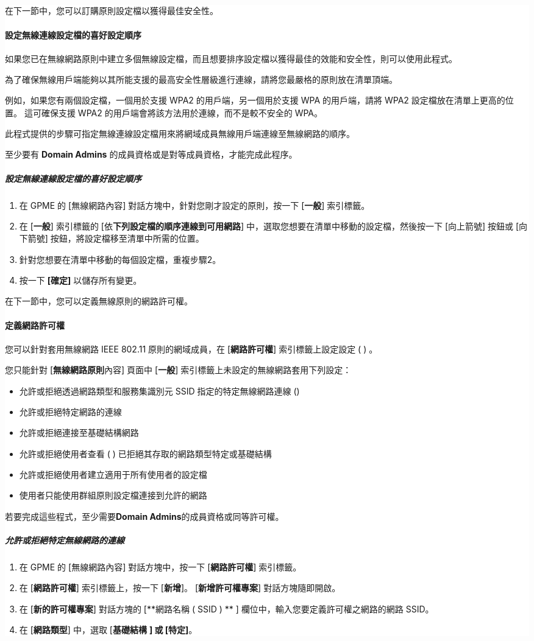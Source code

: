 在下一節中，您可以訂購原則設定檔以獲得最佳安全性。

#### <a name="set-the-preference-order-for-wireless-connection-profiles"></a><a name="bkmk_preferenceorder"></a>設定無線連線設定檔的喜好設定順序
如果您已在無線網路原則中建立多個無線設定檔，而且想要排序設定檔以獲得最佳的效能和安全性，則可以使用此程式。

為了確保無線用戶端能夠以其所能支援的最高安全性層級進行連線，請將您最嚴格的原則放在清單頂端。

例如，如果您有兩個設定檔，一個用於支援 WPA2 的用戶端，另一個用於支援 WPA 的用戶端，請將 WPA2 設定檔放在清單上更高的位置。 這可確保支援 WPA2 的用戶端會將該方法用於連線，而不是較不安全的 WPA。

此程式提供的步驟可指定無線連線設定檔用來將網域成員無線用戶端連線至無線網路的順序。

至少要有 **Domain Admins** 的成員資格或是對等成員資格，才能完成此程序。

##### <a name="to-set-the-preference-order-for-wireless-connection-profiles"></a>設定無線連線設定檔的喜好設定順序

1. 在 GPME 的 [無線網路內容] 對話方塊中，針對您剛才設定的原則，按一下 [**一般**] 索引標籤。

2. 在 [**一般**] 索引標籤的 [依**下列設定檔的順序連線到可用網路**] 中，選取您想要在清單中移動的設定檔，然後按一下 [向上箭號] 按鈕或 [向下箭號] 按鈕，將設定檔移至清單中所需的位置。

3.  針對您想要在清單中移動的每個設定檔，重複步驟2。

4.  按一下 **[確定]** 以儲存所有變更。

在下一節中，您可以定義無線原則的網路許可權。

#### <a name="define-network-permissions"></a><a name="bkmk_permissions"></a>定義網路許可權
您可以針對套用無線網路 IEEE 802.11 原則的網域成員，在 [**網路許可權**] 索引標籤上設定設定 \( \) 。

您只能針對 [**無線網路原則**內容] 頁面中 [**一般**] 索引標籤上未設定的無線網路套用下列設定：

- 允許或拒絕透過網路類型和服務集識別元 SSID 指定的特定無線網路連線 \(\)

- 允許或拒絕特定網路的連線

- 允許或拒絕連接至基礎結構網路

- 允許或拒絕使用者查看 \( \) 已拒絕其存取的網路類型特定或基礎結構

- 允許或拒絕使用者建立適用于所有使用者的設定檔

- 使用者只能使用群組原則設定檔連接到允許的網路

若要完成這些程式，至少需要**Domain Admins**的成員資格或同等許可權。

##### <a name="to-allow-or-deny-connections-to-specific-wireless-networks"></a>允許或拒絕特定無線網路的連線

1. 在 GPME 的 [無線網路內容] 對話方塊中，按一下 [**網路許可權**] 索引標籤。

2. 在 [**網路許可權**] 索引標籤上，按一下 [**新增**]。 [**新增許可權專案**] 對話方塊隨即開啟。

3. 在 [**新的許可權專案**] 對話方塊的 [**網路名稱 \( SSID \) ** ] 欄位中，輸入您要定義許可權之網路的網路 SSID。

4.  在 [**網路類型**] 中，選取 [**基礎結構** **] 或 [特定]**。
